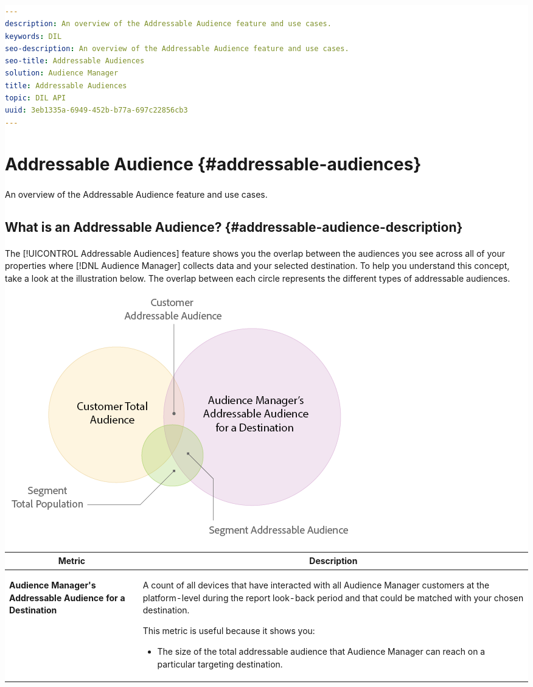 ```yaml
---
description: An overview of the Addressable Audience feature and use cases.
keywords: DIL
seo-description: An overview of the Addressable Audience feature and use cases.
seo-title: Addressable Audiences
solution: Audience Manager
title: Addressable Audiences
topic: DIL API
uuid: 3eb1335a-6949-452b-b77a-697c22856cb3
---
```


# Addressable Audience {#addressable-audiences}

An overview of the Addressable Audience feature and use cases.

## What is an Addressable Audience? {#addressable-audience-description}

The [!UICONTROL Addressable Audiences] feature shows you the overlap between the audiences you see across all of your properties where [!DNL Audience Manager] collects data and your selected destination. To help you understand this concept, take a look at the illustration below. The overlap between each circle represents the different types of addressable audiences.

![](assets/addressableAudienceVenn.png)

<table id="table_6DC02E219B074BF782EAA0E9DB9495FB"> 
 <thead> 
  <tr> 
   <th colname="col1" class="entry"> Metric </th> 
   <th colname="col2" class="entry"> Description </th> 
  </tr> 
 </thead>
 <tbody> 
    <tr> 
   <td colname="col1"> <p> <b>Audience Manager's Addressable Audience for a Destination</b> </p> </td> 
   <td colname="col2"> <p>A count of all devices that have interacted with all Audience Manager customers at the platform-level during the report look-back period and that could be matched with your chosen destination. </p> <p>This metric is useful because it shows you: </p> <p> 
     <ul id="ul_67A82A40C7A64457822272B45D2817FC"> 
      <li id="li_DAEFB565CE774F68AA29274A021F1E5A"> The size of the total addressable audience that <span class="keyword"> Audience Manager</span> can reach on a particular targeting destination. </li> 